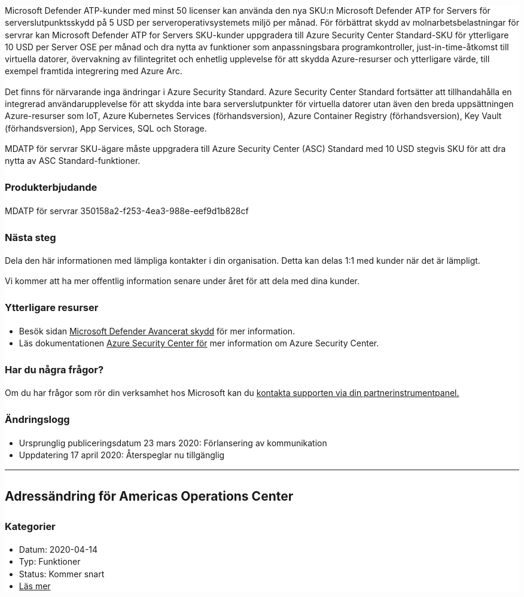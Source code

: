Microsoft Defender ATP-kunder med minst 50 licenser kan använda den nya SKU:n Microsoft Defender ATP for Servers för serverslutpunktsskydd på 5 USD per serveroperativsystemets miljö per månad. För förbättrat skydd av molnarbetsbelastningar för servrar kan Microsoft Defender ATP for Servers SKU-kunder uppgradera till Azure Security Center Standard-SKU för ytterligare 10 USD per Server OSE per månad och dra nytta av funktioner som anpassningsbara programkontroller, just-in-time-åtkomst till virtuella datorer, övervakning av filintegritet och enhetlig upplevelse för att skydda Azure-resurser och ytterligare värde, till exempel framtida integrering med Azure Arc.

Det finns för närvarande inga ändringar i Azure Security Standard. Azure Security Center Standard fortsätter att tillhandahålla en integrerad användarupplevelse för att skydda inte bara serverslutpunkter för virtuella datorer utan även den breda uppsättningen Azure-resurser som IoT, Azure Kubernetes Services (förhandsversion), Azure Container Registry (förhandsversion), Key Vault (förhandsversion), App Services, SQL och Storage.

MDATP för servrar SKU-ägare måste uppgradera till Azure Security Center (ASC) Standard med 10 USD stegvis SKU för att dra nytta av ASC Standard-funktioner.

### <a name="product-offer"></a>Produkterbjudande

MDATP för servrar 350158a2-f253-4ea3-988e-eef9d1b828cf

### <a name="next-steps"></a>Nästa steg

Dela den här informationen med lämpliga kontakter i din organisation. Detta kan delas 1:1 med kunder när det är lämpligt.

Vi kommer att ha mer offentlig information senare under året för att dela med dina kunder.

### <a name="additional-resources"></a>Ytterligare resurser

- Besök sidan [Microsoft Defender Avancerat skydd](https://www.microsoft.com/microsoft-365/windows/microsoft-defender-atp) för mer information.
- Läs dokumentationen [Azure Security Center för](/azure/security-center/) mer information om Azure Security Center.

### <a name="questions"></a>Har du några frågor?

Om du har frågor som rör din verksamhet hos Microsoft kan du [kontakta supporten via din partnerinstrumentpanel.](https://partner.microsoft.com/pcv/servicerequests/create)

### <a name="change-log"></a>Ändringslogg

- Ursprunglig publiceringsdatum 23 mars 2020: Förlansering av kommunikation
- Uppdatering 17 april 2020: Återspeglar nu tillgänglig

_________________

## <a name="americas-operations-center-address-change"></a><a id="8"/></a>Adressändring för Americas Operations Center

### <a name="categories"></a>Kategorier

- Datum: 2020-04-14
- Typ: Funktioner
- Status: Kommer snart
- [Läs mer](https://flow.microsoft.com/ui-flows/)
